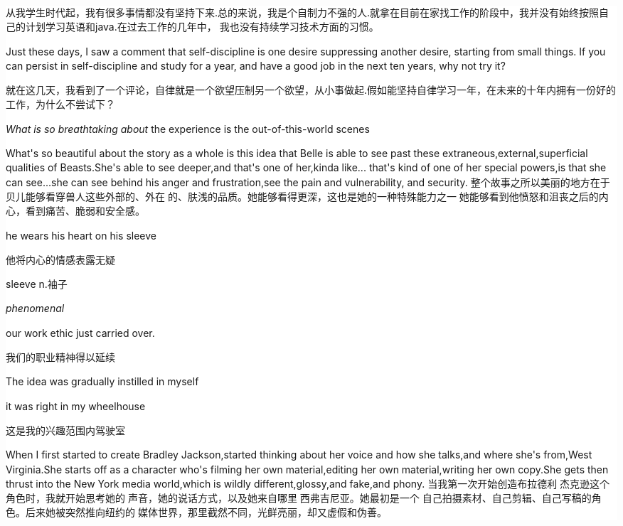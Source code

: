 从我学生时代起，我有很多事情都没有坚持下来.总的来说，我是个自制力不强的人.就拿在目前在家找工作的阶段中，我并没有始终按照自己的计划学习英语和java.在过去工作的几年中， 我也没有持续学习技术方面的习惯。

Just these days, I saw a comment that self-discipline is one desire suppressing another desire, starting from small things. If you can persist in self-discipline and study for a year, and have a good job in the next ten years, why not try it? 

就在这几天，我看到了一个评论，自律就是一个欲望压制另一个欲望，从小事做起.假如能坚持自律学习一年，在未来的十年内拥有一份好的工作，为什么不尝试下？







*What* *is* *so* *breathtaking* *about* the experience is the out-of-this-world scenes





What's so beautiful about the story as a whole is this idea that Belle is
able to see past these extraneous,external,superficial qualities of
Beasts.She's able to see deeper,and that's one of her,kinda like...
that's kind of one of her special powers,is that she can see...she can
see behind his anger and frustration,see the pain and vulnerability,
and security.
整个故事之所以美丽的地方在于贝儿能够看穿兽人这些外部的、外在
的、肤浅的品质。她能够看得更深，这也是她的一种特殊能力之一
她能够看到他愤怒和沮丧之后的内心，看到痛苦、脆弱和安全感。





he wears his heart on his sleeve

他将内心的情感表露无疑

sleeve n.袖子

*phenomenal* 

our work ethic just carried over.

我们的职业精神得以延续

The idea was gradually  instilled in myself



it was right  in my wheelhouse

这是我的兴趣范围内驾驶室





When I first started to create Bradley Jackson,started thinking about
her voice and how she talks,and where she's from,West Virginia.She
starts off as a character who's filming her own material,editing her own
material,writing her own copy.She gets then thrust into the New York
media world,which is wildly different,glossy,and fake,and phony.
当我第一次开始创造布拉德利
杰克逊这个角色时，我就开始思考她的
声音，她的说话方式，以及她来自哪里
西弗吉尼亚。她最初是一个
自己拍摄素材、自己剪辑、自己写稿的角色。后来她被突然推向纽约的
媒体世界，那里截然不同，光鲜亮丽，却又虚假和伪善。
